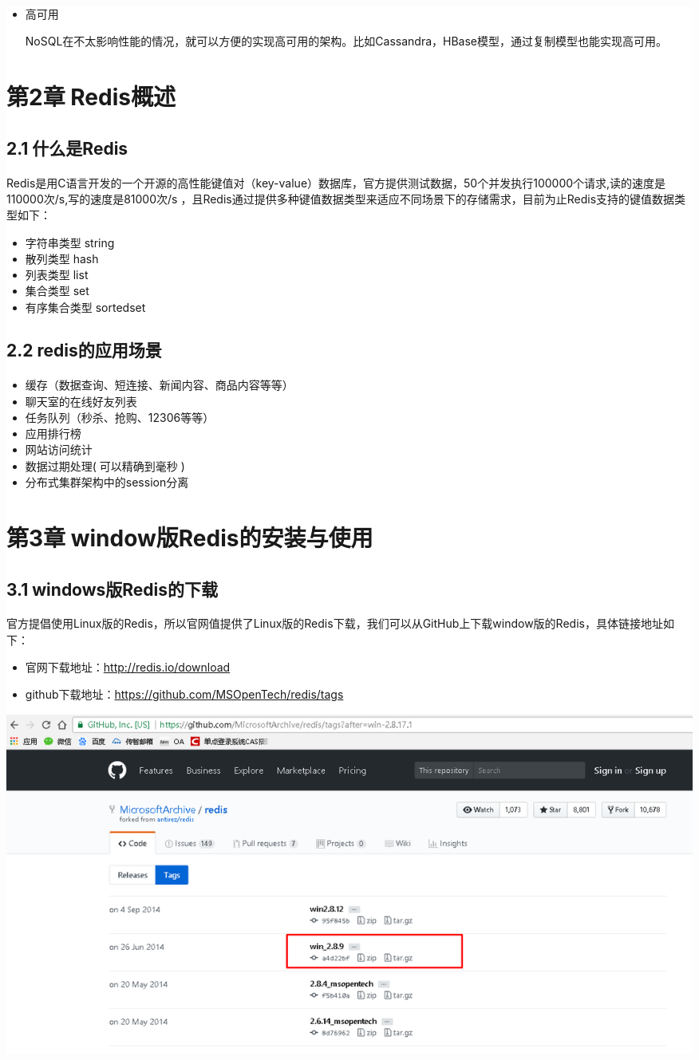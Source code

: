 
- 高可用

  NoSQL在不太影响性能的情况，就可以方便的实现高可用的架构。比如Cassandra，HBase模型，通过复制模型也能实现高可用。

# 第2章 Redis概述

## 2.1 什么是Redis

Redis是用C语言开发的一个开源的高性能键值对（key-value）数据库，官方提供测试数据，50个并发执行100000个请求,读的速度是110000次/s,写的速度是81000次/s ，且Redis通过提供多种键值数据类型来适应不同场景下的存储需求，目前为止Redis支持的键值数据类型如下：

- 字符串类型 string
- 散列类型 hash
- 列表类型 list
- 集合类型 set
- 有序集合类型 sortedset

## 2.2 redis的应用场景

- 缓存（数据查询、短连接、新闻内容、商品内容等等）
- 聊天室的在线好友列表
- 任务队列（秒杀、抢购、12306等等）
- 应用排行榜
- 网站访问统计
- 数据过期处理( 可以精确到毫秒 )
- 分布式集群架构中的session分离

# 第3章 window版Redis的安装与使用

## 3.1 windows版Redis的下载

官方提倡使用Linux版的Redis，所以官网值提供了Linux版的Redis下载，我们可以从GitHub上下载window版的Redis，具体链接地址如下：

- 官网下载地址：<http://redis.io/download>


- github下载地址：https://github.com/MSOpenTech/redis/tags

![8](image\8.png)

